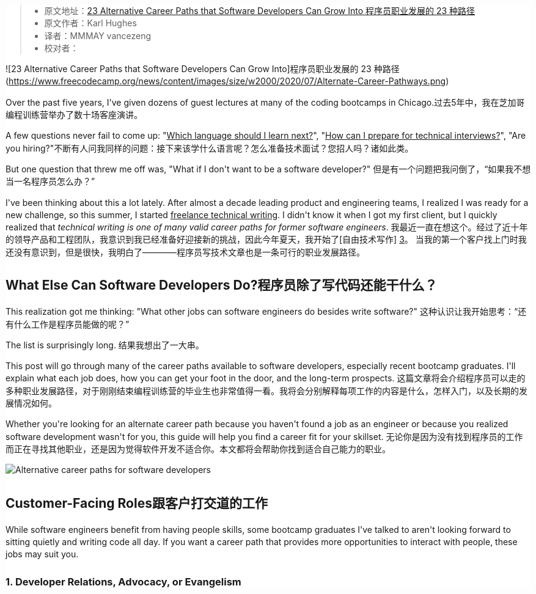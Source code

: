 > * 原文地址：[23 Alternative Career Paths that Software Developers Can Grow Into 程序员职业发展的 23 种路径](https://www.freecodecamp.org/news/alternative-career-paths/)
> * 原文作者：Karl Hughes
> * 译者：MMMAY vancezeng
> * 校对者：

![23 Alternative Career Paths that Software Developers Can Grow Into]程序员职业发展的 23 种路径(https://www.freecodecamp.org/news/content/images/size/w2000/2020/07/Alternate-Career-Pathways.png)

Over the past five years, I've given dozens of guest lectures at many of the coding bootcamps in Chicago.过去5年中，我在芝加哥编程训练营举办了数十场客座演讲。

A few questions never fail to come up: "[Which language should I learn next?][1]", "[How can I prepare for technical interviews?][2]", "Are you hiring?"不断有人问我同样的问题：接下来该学什么语言呢？怎么准备技术面试？您招人吗？诸如此类。

But one question that threw me off was, "What if I don't want to be a software developer?"
但是有一个问题把我问倒了，“如果我不想当一名程序员怎么办？”

I've been thinking about this a lot lately. After almost a decade leading product and engineering teams, I realized I was ready for a new challenge, so this summer, I started  [freelance technical writing][3]. I didn't know it when I got my first client, but I quickly realized that  _technical writing is one of many valid career paths for former software engineers_.
我最近一直在想这个。经过了近十年的领导产品和工程团队，我意识到我已经准备好迎接新的挑战，因此今年夏天，我开始了[自由技术写作] [3]。 当我的第一个客户找上门时我还没有意识到，但是很快，我明白了————程序员写技术文章也是一条可行的职业发展路径。


## What Else Can Software Developers Do?程序员除了写代码还能干什么？

This realization got me thinking: "What other jobs can software engineers do besides write software?"
这种认识让我开始思考：“还有什么工作是程序员能做的呢？”

The list is surprisingly long.
结果我想出了一大串。

This post will go through many of the career paths available to software developers, especially recent bootcamp graduates. I'll explain what each job does, how you can get your foot in the door, and the long-term prospects.
这篇文章将会介绍程序员可以走的多种职业发展路径，对于刚刚结束编程训练营的毕业生也非常值得一看。我将会分别解释每项工作的内容是什么，怎样入门，以及长期的发展情况如何。


Whether you're looking for an alternate career path because you haven't found a job as an engineer or because you realized software development wasn't for you, this guide will help you find a career fit for your skillset.
无论你是因为没有找到程序员的工作而正在寻找其他职业，还是因为觉得软件开发不适合你。本文都将会帮助你找到适合自己能力的职业。

![Alternative career paths for software developers](https://i.imgur.com/PFyQku1.png)

## Customer-Facing Roles跟客户打交道的工作

While software engineers benefit from having people skills, some bootcamp graduates I've talked to aren't looking forward to sitting quietly and writing code all day. If you want a career path that provides more opportunities to interact with people, these jobs may suit you.

### 1\. Developer Relations, Advocacy, or Evangelism


[1]: https://www.freecodecamp.org/news/what-programming-language-should-i-learn-first-19a33b0a467d/
[2]: https://www.freecodecamp.org/news/interviewing-prep-tips-and-tricks/
[3]: https://www.karllhughes.com/writing/
[4]: https://www.marythengvall.com/
[5]: https://medium.com/@aspleenic
[6]: https://communitypulse.io/
[7]: https://www.slashdata.co/blog/
[8]: https://www.slashdata.co/blog/developer-marketing-guide-selling-softly
[9]: https://www.theladders.com/career-advice/everyone-is-in-sales-and-thats-a-good-thing
[10]: https://blog.hubspot.com/sales/how-to-become-sales-engineer
[11]: http://www.taylordorsett.com/
[12]: https://www.linkedin.com/in/humanrecruiter/
[13]: https://www.glassdoor.com/Salaries/technical-recruiter-salary-SRCH_KO0,19.htm
[14]: https://www.360logica.com/blog/qa-engineer-test-engineer-whats-pick/
[15]: https://www.scrum.org/resources/what-is-a-scrum-master
[16]: https://www.karllhughes.com/posts/product-management-process
[17]: https://dribbble.com/
[18]: https://medium.com/@rrhoover/the-rise-of-no-code-e733d7c0944d
[19]: https://www.makerpad.co/jobs
[20]: https://nocodejobs.co/
[21]: https://www.terraform.io/
[22]: https://kubernetes.io/
[23]: https://devops.stackexchange.com/questions/157/what-is-the-difference-between-sysadmin-and-devops-engineer
[24]: https://www.reddit.com/r/devops/comments/hne5q0/getting_into_devops_as_a_beginner_is_tricky_my_50/
[25]: https://www.kaggle.com/datasets
[26]: https://www.karllhughes.com/posts/start-freelance-blogging
[27]: https://github.com/malgamves/CommunityWriterPrograms
[28]: http://egghead.io/
[29]: https://en.wikipedia.org/wiki/Data_science
[30]: https://www.csoonline.com/article/3153707/top-cybersecurity-facts-figures-and-statistics.html
[31]: https://medium.com/bugbountywriteup/jobs-in-information-security-infosec-93a5efc12ca2
[32]: https://www.simplilearn.com/roles-of-ethical-hacker-article
[33]: https://levelup.gitconnected.com/how-to-become-a-polyglot-programmer-fff48562e708?gi=7e625563d43e
[34]: https://blog.hubspot.com/marketing/sabbatical
[35]: https://www.upwork.com/
[36]: http://toptal.com/
[37]: https://medium.com/@a13n/software-engineer-to-saas-founder-c16154013e12
[38]: https://medium.com/@dvassallo/only-intrinsic-motivation-lasts-92c0497cf97c
[39]: https://www.indiehackers.com/podcast/096-ben-orenstein-of-tuple
[40]: https://www.entrepreneur.com/article/251931
[41]: https://twitter.com/karllhughes